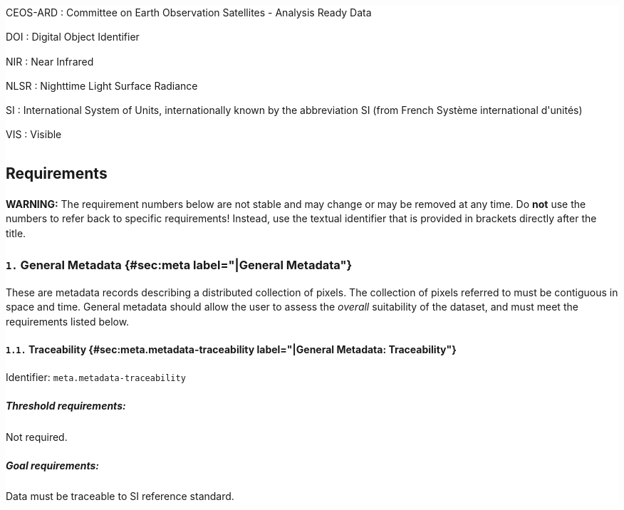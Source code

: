 
CEOS-ARD
:   Committee on Earth Observation Satellites - Analysis Ready Data


DOI
:   Digital Object Identifier


NIR
:   Near Infrared


NLSR
:   Nighttime Light Surface Radiance


SI
:   International System of Units, internationally known by the abbreviation SI (from French Système international d'unités)


VIS
:   Visible

&#12;

## Requirements

**WARNING:** The requirement numbers below are not stable and may change or may be removed at any time.
Do **not** use the numbers to refer back to specific requirements!
Instead, use the textual identifier that is provided in brackets directly after the title.



### `1.` General Metadata {#sec:meta label="|General Metadata"}

These are metadata records describing a distributed collection of pixels.
The collection of pixels referred to must be contiguous in space and time.
General metadata should allow the user to assess the _overall_ suitability of the dataset, and must meet the requirements listed below.


#### `1.1.` Traceability {#sec:meta.metadata-traceability label="|General Metadata: Traceability"}

Identifier: `meta.metadata-traceability`



##### Threshold requirements:


Not required.



##### Goal requirements:

Data must be traceable to SI reference standard.
